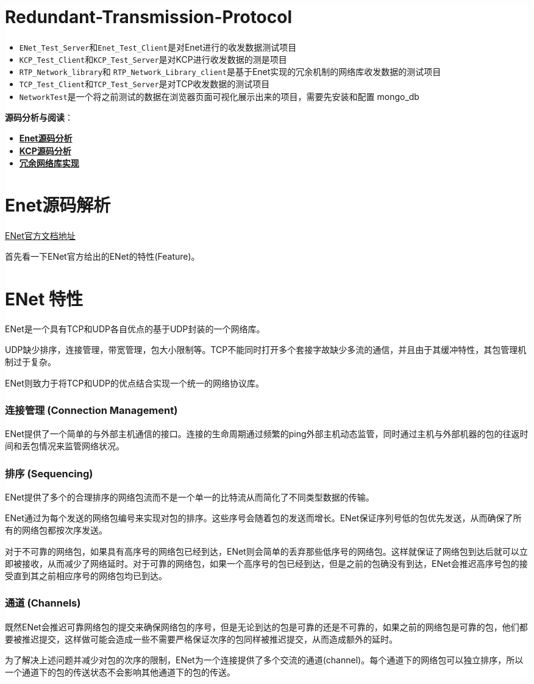 # Redundant-Transmission-Protocol

- `ENet_Test_Server`和`Enet_Test_Client`是对Enet进行的收发数据测试项目
- `KCP_Test_Client`和`KCP_Test_Server`是对KCP进行收发数据的测是项目
- `RTP_Network_library`和 `RTP_Network_Library_client`是基于Enet实现的冗余机制的网络库收发数据的测试项目
- `TCP_Test_Client`和`TCP_Test_Server`是对TCP收发数据的测试项目
- `NetworkTest`是一个将之前测试的数据在浏览器页面可视化展示出来的项目，需要先安装和配置 mongo_db



**源码分析与阅读**：

- [**Enet源码分析** ](<https://github.com/Uyouii/Redundancy-Transmission-Protocol/blob/master/Note/Enet%20%E6%BA%90%E7%A0%81%E8%A7%A3%E6%9E%90.md>)
- [**KCP源码分析**](<https://github.com/Uyouii/Redundancy-Transmission-Protocol/blob/master/Note/KCP%20%E6%BA%90%E7%A0%81%E8%A7%A3%E6%9E%90.md>)
- [**冗余网络库实现**](<https://github.com/Uyouii/Redundancy-Transmission-Protocol/blob/master/Note/%E5%86%97%E4%BD%99%E6%9C%BA%E5%88%B6%E7%BD%91%E7%BB%9C%E5%BA%93%E5%AE%9E%E7%8E%B0.md>)



# Enet源码解析


[ENet官方文档地址](http://enet.bespin.org/index.html)

首先看一下ENet官方给出的ENet的特性(Feature)。

# ENet 特性

ENet是一个具有TCP和UDP各自优点的基于UDP封装的一个网络库。

UDP缺少排序，连接管理，带宽管理，包大小限制等。TCP不能同时打开多个套接字故缺少多流的通信，并且由于其缓冲特性，其包管理机制过于复杂。

ENet则致力于将TCP和UDP的优点结合实现一个统一的网络协议库。

### 连接管理 (Connection Management)

ENet提供了一个简单的与外部主机通信的接口。连接的生命周期通过频繁的ping外部主机动态监管，同时通过主机与外部机器的包的往返时间和丢包情况来监管网络状况。

### 排序 (Sequencing)

ENet提供了多个的合理排序的网络包流而不是一个单一的比特流从而简化了不同类型数据的传输。

ENet通过为每个发送的网络包编号来实现对包的排序。这些序号会随着包的发送而增长。ENet保证序列号低的包优先发送，从而确保了所有的网络包都按次序发送。

对于不可靠的网络包，如果具有高序号的网络包已经到达，ENet则会简单的丢弃那些低序号的网络包。这样就保证了网络包到达后就可以立即被接收，从而减少了网络延时。对于可靠的网络包，如果一个高序号的包已经到达，但是之前的包确没有到达，ENet会推迟高序号包的接受直到其之前相应序号的网络包均已到达。

### 通道 (Channels)

既然ENet会推迟可靠网络包的提交来确保网络包的序号，但是无论到达的包是可靠的还是不可靠的，如果之前的网络包是可靠的包，他们都要被推迟提交，这样做可能会造成一些不需要严格保证次序的包同样被推迟提交，从而造成额外的延时。

为了解决上述问题并减少对包的次序的限制，ENet为一个连接提供了多个交流的通道(channel)。每个通道下的网络包可以独立排序，所以一个通道下的包的传送状态不会影响其他通道下的包的传送。
